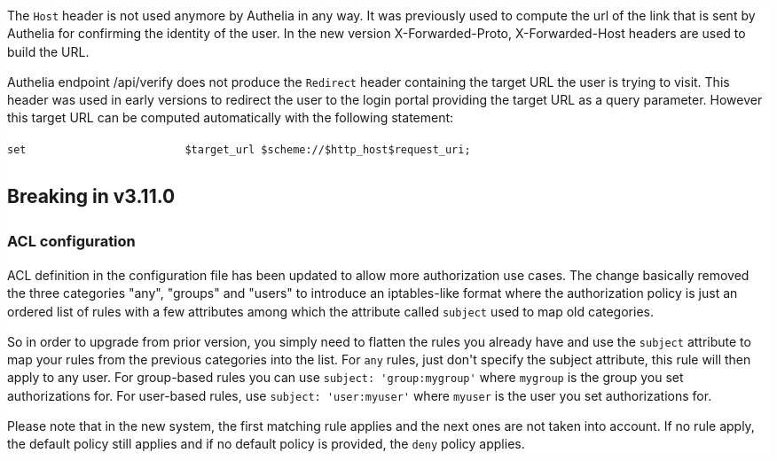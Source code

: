 The `Host` header is not used anymore by Authelia in any way. It was previously used to compute the url of the link that is
sent by Authelia for confirming the identity of the user. In the new version X-Forwarded-Proto, X-Forwarded-Host
headers are used to build the URL.

Authelia endpoint /api/verify does not produce the `Redirect` header containing the target URL the user is trying to visit.
This header was used in early versions to redirect the user to the login portal providing the target URL as a query parameter.
However this target URL can be computed automatically with the following statement:
```
set                         $target_url $scheme://$http_host$request_uri;
```

## Breaking in v3.11.0

### ACL configuration
ACL definition in the configuration file has been updated to allow more authorization use cases.
The change basically removed the three categories "any", "groups" and "users" to introduce an
iptables-like format where the authorization policy is just an ordered list of rules with a few
attributes among which the attribute called `subject` used to map old categories.

So in order to upgrade from prior version, you simply need to flatten the rules you already have and
use the `subject` attribute to map your rules from the previous categories into the list. For `any`
rules, just don't specify the subject attribute, this rule will then apply to any user. For group-based
rules you can use `subject: 'group:mygroup'` where `mygroup` is the group you set authorizations for.
For user-based rules, use `subject: 'user:myuser'` where `myuser` is the user you set authorizations for.

Please note that in the new system, the first matching rule applies and the next ones are not taken into
account. If no rule apply, the default policy still applies and if no default policy is provided, the `deny`
policy applies.
